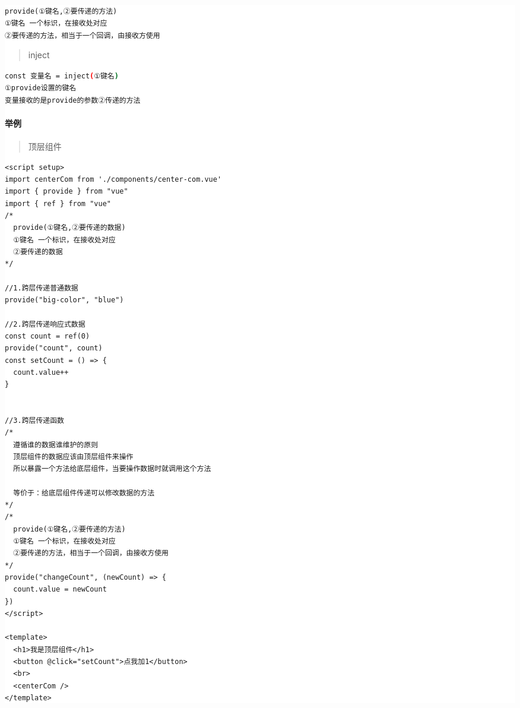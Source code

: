 ```vue
provide(①键名,②要传递的方法)
①键名 一个标识，在接收处对应
②要传递的方法，相当于一个回调，由接收方使用
```

>inject

```sh
const 变量名 = inject(①键名)
①provide设置的键名
变量接收的是provide的参数②传递的方法
```

#### 举例

>顶层组件

```vue
<script setup>
import centerCom from './components/center-com.vue'
import { provide } from "vue"
import { ref } from "vue"
/* 
  provide(①键名,②要传递的数据)
  ①键名 一个标识，在接收处对应
  ②要传递的数据
*/

//1.跨层传递普通数据
provide("big-color", "blue")

//2.跨层传递响应式数据
const count = ref(0)
provide("count", count)
const setCount = () => {
  count.value++
}


//3.跨层传递函数
/* 
  遵循谁的数据谁维护的原则
  顶层组件的数据应该由顶层组件来操作
  所以暴露一个方法给底层组件，当要操作数据时就调用这个方法

  等价于：给底层组件传递可以修改数据的方法
*/
/* 
  provide(①键名,②要传递的方法)
  ①键名 一个标识，在接收处对应
  ②要传递的方法，相当于一个回调，由接收方使用
*/
provide("changeCount", (newCount) => {
  count.value = newCount
})
</script>

<template>
  <h1>我是顶层组件</h1>
  <button @click="setCount">点我加1</button>
  <br>
  <centerCom />
</template>
```
